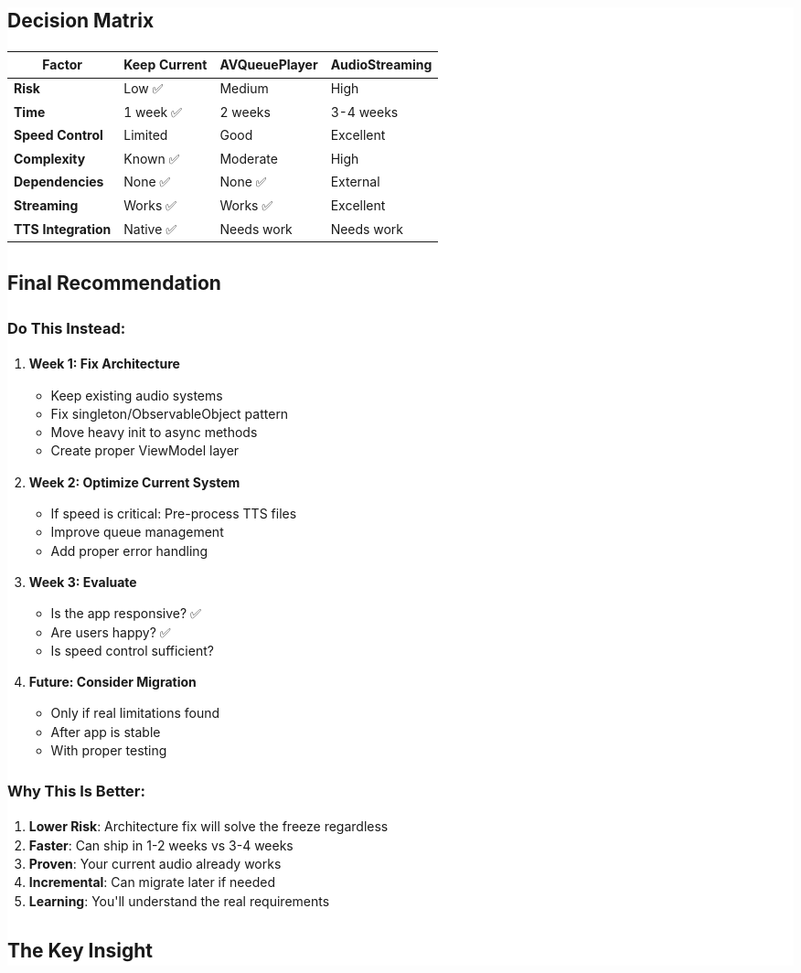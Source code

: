 ## Decision Matrix

| Factor | Keep Current | AVQueuePlayer | AudioStreaming |
|--------|--------------|---------------|-----------------|
| **Risk** | Low ✅ | Medium | High |
| **Time** | 1 week ✅ | 2 weeks | 3-4 weeks |
| **Speed Control** | Limited | Good | Excellent |
| **Complexity** | Known ✅ | Moderate | High |
| **Dependencies** | None ✅ | None ✅ | External |
| **Streaming** | Works ✅ | Works ✅ | Excellent |
| **TTS Integration** | Native ✅ | Needs work | Needs work |

## Final Recommendation

### Do This Instead:

1. **Week 1: Fix Architecture**
   - Keep existing audio systems
   - Fix singleton/ObservableObject pattern
   - Move heavy init to async methods
   - Create proper ViewModel layer

2. **Week 2: Optimize Current System**
   - If speed is critical: Pre-process TTS files
   - Improve queue management
   - Add proper error handling

3. **Week 3: Evaluate**
   - Is the app responsive? ✅
   - Are users happy? ✅
   - Is speed control sufficient?

4. **Future: Consider Migration**
   - Only if real limitations found
   - After app is stable
   - With proper testing

### Why This Is Better:

1. **Lower Risk**: Architecture fix will solve the freeze regardless
2. **Faster**: Can ship in 1-2 weeks vs 3-4 weeks
3. **Proven**: Your current audio already works
4. **Incremental**: Can migrate later if needed
5. **Learning**: You'll understand the real requirements

## The Key Insight
